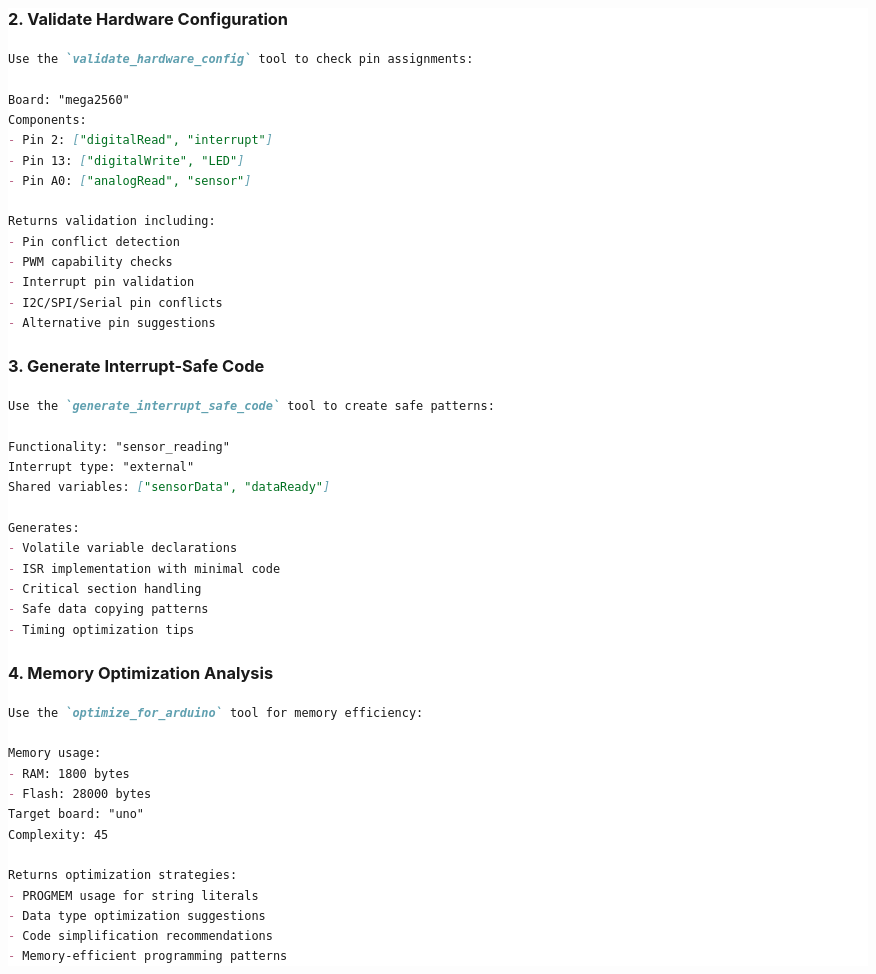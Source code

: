 ### 2. Validate Hardware Configuration

```markdown
Use the `validate_hardware_config` tool to check pin assignments:

Board: "mega2560"
Components:
- Pin 2: ["digitalRead", "interrupt"]
- Pin 13: ["digitalWrite", "LED"]
- Pin A0: ["analogRead", "sensor"]

Returns validation including:
- Pin conflict detection
- PWM capability checks
- Interrupt pin validation
- I2C/SPI/Serial pin conflicts
- Alternative pin suggestions
```

### 3. Generate Interrupt-Safe Code

```markdown
Use the `generate_interrupt_safe_code` tool to create safe patterns:

Functionality: "sensor_reading"
Interrupt type: "external"
Shared variables: ["sensorData", "dataReady"]

Generates:
- Volatile variable declarations
- ISR implementation with minimal code
- Critical section handling
- Safe data copying patterns
- Timing optimization tips
```

### 4. Memory Optimization Analysis

```markdown
Use the `optimize_for_arduino` tool for memory efficiency:

Memory usage: 
- RAM: 1800 bytes
- Flash: 28000 bytes
Target board: "uno"
Complexity: 45

Returns optimization strategies:
- PROGMEM usage for string literals
- Data type optimization suggestions
- Code simplification recommendations
- Memory-efficient programming patterns
```

